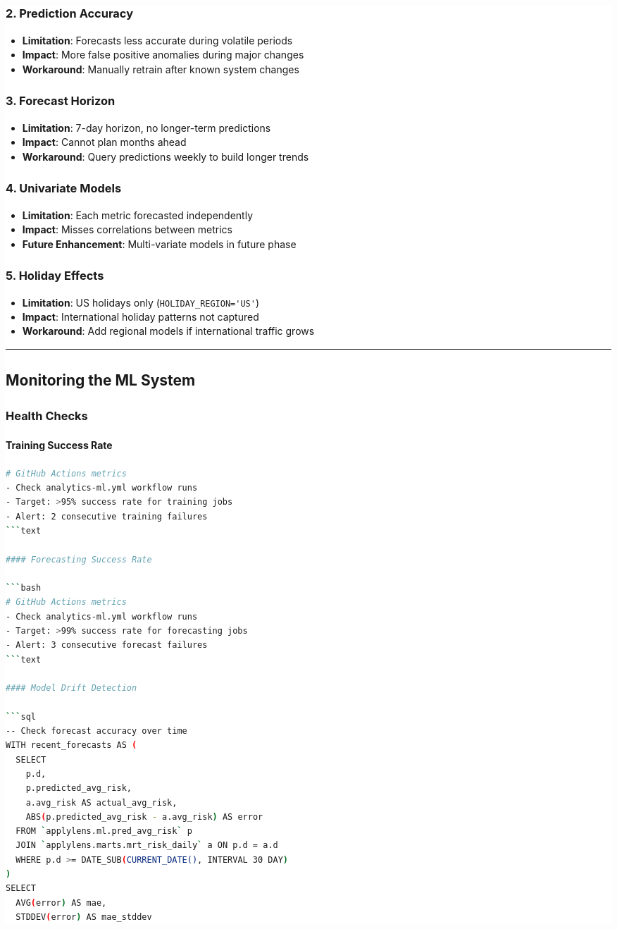 ### 2. Prediction Accuracy

- **Limitation**: Forecasts less accurate during volatile periods
- **Impact**: More false positive anomalies during major changes
- **Workaround**: Manually retrain after known system changes

### 3. Forecast Horizon

- **Limitation**: 7-day horizon, no longer-term predictions
- **Impact**: Cannot plan months ahead
- **Workaround**: Query predictions weekly to build longer trends

### 4. Univariate Models

- **Limitation**: Each metric forecasted independently
- **Impact**: Misses correlations between metrics
- **Future Enhancement**: Multi-variate models in future phase

### 5. Holiday Effects

- **Limitation**: US holidays only (`HOLIDAY_REGION='US'`)
- **Impact**: International holiday patterns not captured
- **Workaround**: Add regional models if international traffic grows

---

## Monitoring the ML System

### Health Checks

#### Training Success Rate

```bash
# GitHub Actions metrics
- Check analytics-ml.yml workflow runs
- Target: >95% success rate for training jobs
- Alert: 2 consecutive training failures
```text

#### Forecasting Success Rate

```bash
# GitHub Actions metrics
- Check analytics-ml.yml workflow runs
- Target: >99% success rate for forecasting jobs
- Alert: 3 consecutive forecast failures
```text

#### Model Drift Detection

```sql
-- Check forecast accuracy over time
WITH recent_forecasts AS (
  SELECT
    p.d,
    p.predicted_avg_risk,
    a.avg_risk AS actual_avg_risk,
    ABS(p.predicted_avg_risk - a.avg_risk) AS error
  FROM `applylens.ml.pred_avg_risk` p
  JOIN `applylens.marts.mrt_risk_daily` a ON p.d = a.d
  WHERE p.d >= DATE_SUB(CURRENT_DATE(), INTERVAL 30 DAY)
)
SELECT
  AVG(error) AS mae,
  STDDEV(error) AS mae_stddev
```